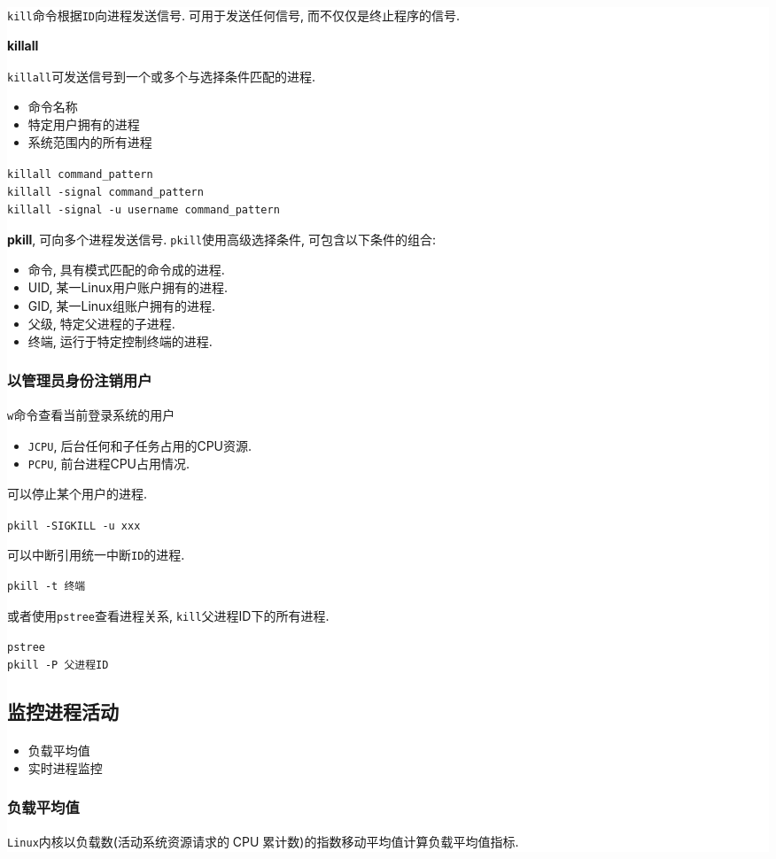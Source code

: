 `kill`命令根据`ID`向进程发送信号. 可用于发送任何信号, 而不仅仅是终止程序的信号.

**killall**

`killall`可发送信号到一个或多个与选择条件匹配的进程.

* 命令名称
* 特定用户拥有的进程
* 系统范围内的所有进程

```
killall command_pattern
killall -signal command_pattern
killall -signal -u username command_pattern
```

**pkill**, 可向多个进程发送信号. `pkill`使用高级选择条件, 可包含以下条件的组合:

* 命令, 具有模式匹配的命令成的进程.
* UID, 某一Linux用户账户拥有的进程.
* GID, 某一Linux组账户拥有的进程.
* 父级, 特定父进程的子进程.
* 终端, 运行于特定控制终端的进程.

### 以管理员身份注销用户

`w`命令查看当前登录系统的用户

* `JCPU`, 后台任何和子任务占用的CPU资源.
* `PCPU`, 前台进程CPU占用情况.

可以停止某个用户的进程.

```
pkill -SIGKILL -u xxx
```

可以中断引用统一中断`ID`的进程.

```
pkill -t 终端
```

或者使用`pstree`查看进程关系, `kill`父进程ID下的所有进程.

```
pstree
pkill -P 父进程ID
```

## 监控进程活动

* 负载平均值
* 实时进程监控

### 负载平均值

`Linux`内核以负载数(活动系统资源请求的 CPU 累计数)的指数移动平均值计算负载平均值指标.
